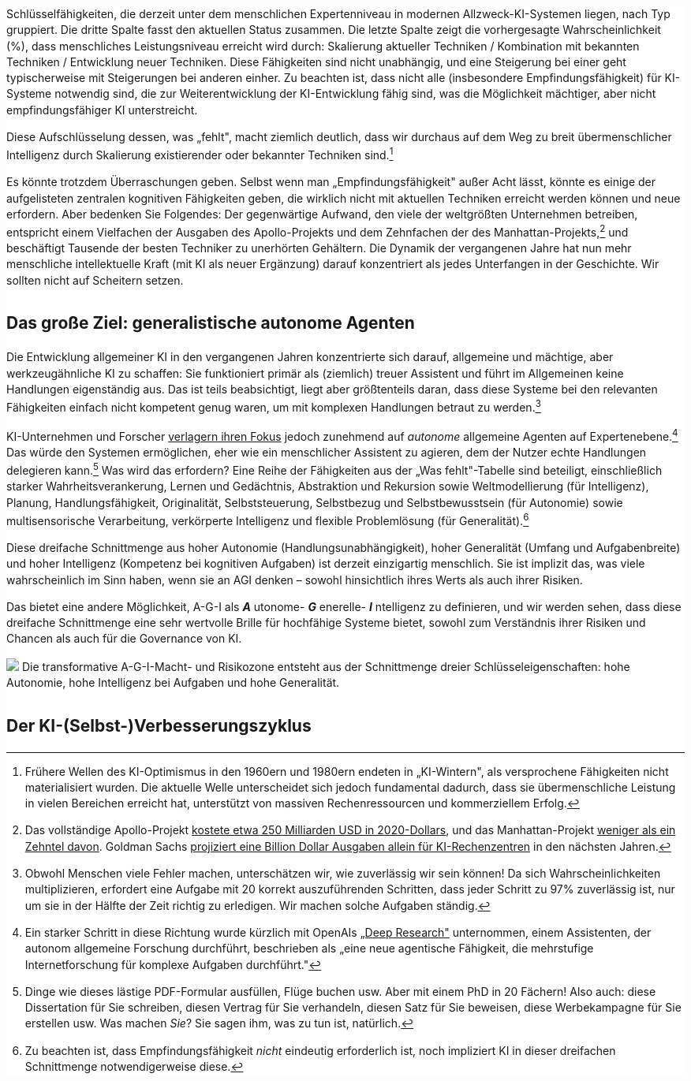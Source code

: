 Schlüsselfähigkeiten, die derzeit unter dem menschlichen Expertenniveau in modernen Allzweck-KI-Systemen liegen, nach Typ gruppiert. Die dritte Spalte fasst den aktuellen Status zusammen. Die letzte Spalte zeigt die vorhergesagte Wahrscheinlichkeit (%), dass menschliches Leistungsniveau erreicht wird durch: Skalierung aktueller Techniken / Kombination mit bekannten Techniken / Entwicklung neuer Techniken. Diese Fähigkeiten sind nicht unabhängig, und eine Steigerung bei einer geht typischerweise mit Steigerungen bei anderen einher. Zu beachten ist, dass nicht alle (insbesondere Empfindungsfähigkeit) für KI-Systeme notwendig sind, die zur Weiterentwicklung der KI-Entwicklung fähig sind, was die Möglichkeit mächtiger, aber nicht empfindungsfähiger KI unterstreicht.

Diese Aufschlüsselung dessen, was „fehlt", macht ziemlich deutlich, dass wir durchaus auf dem Weg zu breit übermenschlicher Intelligenz durch Skalierung existierender oder bekannter Techniken sind.[^9]

Es könnte trotzdem Überraschungen geben. Selbst wenn man „Empfindungsfähigkeit" außer Acht lässt, könnte es einige der aufgelisteten zentralen kognitiven Fähigkeiten geben, die wirklich nicht mit aktuellen Techniken erreicht werden können und neue erfordern. Aber bedenken Sie Folgendes: Der gegenwärtige Aufwand, den viele der weltgrößten Unternehmen betreiben, entspricht einem Vielfachen der Ausgaben des Apollo-Projekts und dem Zehnfachen der des Manhattan-Projekts,[^10] und beschäftigt Tausende der besten Techniker zu unerhörten Gehältern. Die Dynamik der vergangenen Jahre hat nun mehr menschliche intellektuelle Kraft (mit KI als neuer Ergänzung) darauf konzentriert als jedes Unterfangen in der Geschichte. Wir sollten nicht auf Scheitern setzen.

## Das große Ziel: generalistische autonome Agenten

Die Entwicklung allgemeiner KI in den vergangenen Jahren konzentrierte sich darauf, allgemeine und mächtige, aber werkzeugähnliche KI zu schaffen: Sie funktioniert primär als (ziemlich) treuer Assistent und führt im Allgemeinen keine Handlungen eigenständig aus. Das ist teils beabsichtigt, liegt aber größtenteils daran, dass diese Systeme bei den relevanten Fähigkeiten einfach nicht kompetent genug waren, um mit komplexen Handlungen betraut zu werden.[^11]

KI-Unternehmen und Forscher [verlagern ihren Fokus](https://www.axios.com/2025/01/23/davos-2025-ai-agents) jedoch zunehmend auf *autonome* allgemeine Agenten auf Expertenebene.[^12] Das würde den Systemen ermöglichen, eher wie ein menschlicher Assistent zu agieren, dem der Nutzer echte Handlungen delegieren kann.[^13] Was wird das erfordern? Eine Reihe der Fähigkeiten aus der „Was fehlt"-Tabelle sind beteiligt, einschließlich starker Wahrheitsverankerung, Lernen und Gedächtnis, Abstraktion und Rekursion sowie Weltmodellierung (für Intelligenz), Planung, Handlungsfähigkeit, Originalität, Selbststeuerung, Selbstbezug und Selbstbewusstsein (für Autonomie) sowie multisensorische Verarbeitung, verkörperte Intelligenz und flexible Problemlösung (für Generalität).[^14]

Diese dreifache Schnittmenge aus hoher Autonomie (Handlungsunabhängigkeit), hoher Generalität (Umfang und Aufgabenbreite) und hoher Intelligenz (Kompetenz bei kognitiven Aufgaben) ist derzeit einzigartig menschlich. Sie ist implizit das, was viele wahrscheinlich im Sinn haben, wenn sie an AGI denken – sowohl hinsichtlich ihres Werts als auch ihrer Risiken.

Das bietet eine andere Möglichkeit, A-G-I als ***A*** utonome- ***G*** enerelle- ***I*** ntelligenz zu definieren, und wir werden sehen, dass diese dreifache Schnittmenge eine sehr wertvolle Brille für hochfähige Systeme bietet, sowohl zum Verständnis ihrer Risiken und Chancen als auch für die Governance von KI.

![](https://keepthefuturehuman.ai/essay/_next/image?url=https%3A%2F%2Fkeepthefuturehuman.ai%2Fwp-content%2Fuploads%2F2025%2F02%2FAGI-Venn-Diagram-Simple-1024x1024.png&w=3840&q=75) Die transformative A-G-I-Macht- und Risikozone entsteht aus der Schnittmenge dreier Schlüsseleigenschaften: hohe Autonomie, hohe Intelligenz bei Aufgaben und hohe Generalität.

## Der KI-(Selbst-)Verbesserungszyklus


[^1]: Sie nutzen deutlich mehr von dieser KI, als Sie wahrscheinlich denken: für Sprachgenerierung und -erkennung, Bildverarbeitung, Newsfeed-Algorithmen usw.
[^2]: Während die Beziehungen zwischen diesen Unternehmenspaaren ziemlich komplex und nuanciert sind, habe ich sie explizit aufgelistet, um sowohl die enorme Gesamtmarktkapitalisierung der Firmen zu zeigen, die nun in der KI-Entwicklung engagiert sind, als auch dass hinter sogar „kleineren" Unternehmen wie Anthropic enorm tiefe Taschen durch Investitionen und große Partnerschaftsverträge stehen.
[^3]: Es ist Mode geworden, den Turing-Test zu verunglimpfen, aber er ist durchaus mächtig und allgemein. In schwachen Versionen zeigt er an, ob typische Menschen, die mit einer KI (die darauf trainiert ist, menschlich zu agieren) auf typische Weise für kurze Zeiträume interagieren, erkennen können, ob es eine KI ist. Sie können es nicht. Zweitens kann ein hochgradig adversarieller Turing-Test praktisch jedes Element menschlicher Fähigkeit und Intelligenz prüfen – etwa durch Vergleich eines KI-Systems mit einem menschlichen Experten, bewertet von anderen menschlichen Experten. In gewissem Sinne ist ein Großteil der KI-Bewertung eine verallgemeinerte Form des Turing-Tests.
[^4]: Das gilt pro Bereich – kein Mensch könnte plausibel solche Punktzahlen in allen Fächern gleichzeitig erreichen.
[^5]: Das sind Probleme, für die selbst exzellente Mathematiker erhebliche Zeit bräuchten, wenn sie sie überhaupt lösen könnten.
[^6]: Wenn Sie skeptisch veranlagt sind, behalten Sie Ihre Skepsis bei, aber probieren Sie wirklich die aktuellsten Modelle aus und versuchen Sie selbst einige der Testfragen, die sie bestehen können. Als Physikprofessor würde ich mit nahezu Gewissheit vorhersagen, dass zum Beispiel die Top-Modelle die Graduiertenprüfung in unserem Fachbereich bestehen würden.
[^7]: Das und andere Schwächen wie Konfabulation haben die Markteinführung verlangsamt und zu einer Lücke zwischen wahrgenommenen und behaupteten Fähigkeiten geführt (was auch durch die Brille intensiven Marktwettbewerbs und der Notwendigkeit, Investitionen anzuziehen, betrachtet werden muss). Das hat sowohl die Öffentlichkeit als auch Politiker über den tatsächlichen Stand des KI-Fortschritts verwirrt. Auch wenn er vielleicht nicht dem Hype entspricht, ist der Fortschritt sehr real.
[^8]: Der größte Fortschritt seither war die Entwicklung von Systemen, die für hochqualitatives Reasoning trainiert sind, unter Nutzung von mehr Rechenleistung während der Inferenz und größerem Verstärkungslernen. Da diese Modelle neu sind und ihre Fähigkeiten weniger getestet, habe ich diese Tabelle nicht völlig überarbeitet, außer bei „Reasoning", das ich als praktisch gelöst betrachte. Aber ich habe Vorhersagen basierend auf erfahrenen und berichteten Fähigkeiten dieser Systeme aktualisiert.
[^9]: Frühere Wellen des KI-Optimismus in den 1960ern und 1980ern endeten in „KI-Wintern", als versprochene Fähigkeiten nicht materialisiert wurden. Die aktuelle Welle unterscheidet sich jedoch fundamental dadurch, dass sie übermenschliche Leistung in vielen Bereichen erreicht hat, unterstützt von massiven Rechenressourcen und kommerziellem Erfolg.
[^10]: Das vollständige Apollo-Projekt [kostete etwa 250 Milliarden USD in 2020-Dollars](https://www.planetary.org/space-policy/cost-of-apollo), und das Manhattan-Projekt [weniger als ein Zehntel davon](https://www.brookings.edu/the-costs-of-the-manhattan-project/). Goldman Sachs [projiziert eine Billion Dollar Ausgaben allein für KI-Rechenzentren](https://www.datacenterdynamics.com/en/news/goldman-sachs-1tn-to-be-spent-on-ai-data-centers-chips-and-utility-upgrades-with-little-to-show-for-it-so-far/) in den nächsten Jahren.
[^11]: Obwohl Menschen viele Fehler machen, unterschätzen wir, wie zuverlässig wir sein können! Da sich Wahrscheinlichkeiten multiplizieren, erfordert eine Aufgabe mit 20 korrekt auszuführenden Schritten, dass jeder Schritt zu 97% zuverlässig ist, nur um sie in der Hälfte der Zeit richtig zu erledigen. Wir machen solche Aufgaben ständig.
[^12]: Ein starker Schritt in diese Richtung wurde kürzlich mit OpenAIs [„Deep Research"](https://openai.com/index/introducing-deep-research/) unternommen, einem Assistenten, der autonom allgemeine Forschung durchführt, beschrieben als „eine neue agentische Fähigkeit, die mehrstufige Internetforschung für komplexe Aufgaben durchführt."
[^13]: Dinge wie dieses lästige PDF-Formular ausfüllen, Flüge buchen usw. Aber mit einem PhD in 20 Fächern! Also auch: diese Dissertation für Sie schreiben, diesen Vertrag für Sie verhandeln, diesen Satz für Sie beweisen, diese Werbekampagne für Sie erstellen usw. Was machen *Sie*? Sie sagen ihm, was zu tun ist, natürlich.
[^14]: Zu beachten ist, dass Empfindungsfähigkeit *nicht* eindeutig erforderlich ist, noch impliziert KI in dieser dreifachen Schnittmenge notwendigerweise diese.
[^15]: Die nächste Analogie hier ist vielleicht die Chip-Technologie, wo die Entwicklung das Moore'sche Gesetz jahrzehntelang aufrechterhalten hat, da Computertechnologien Menschen dabei helfen, die nächste Generation von Chip-Technologie zu entwerfen. Aber KI wird weit direkter sein.
[^16]: Es ist wichtig, es einen Moment auf sich wirken zu lassen, dass KI bald sich selbst auf einer Zeitskala von Tagen oder Wochen verbessern könnte. Oder weniger. Behalten Sie das im Hinterkopf, wenn Ihnen jemand sagt, eine KI-Fähigkeit ist definitiv weit entfernt.
